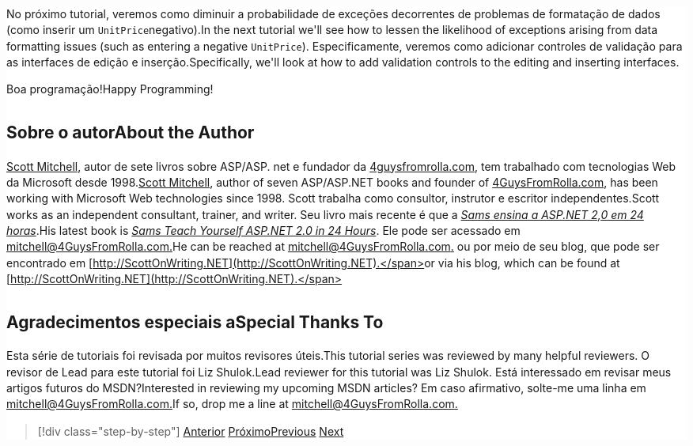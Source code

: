 <span data-ttu-id="ce0b2-246">No próximo tutorial, veremos como diminuir a probabilidade de exceções decorrentes de problemas de formatação de dados (como inserir um `UnitPrice`negativo).</span><span class="sxs-lookup"><span data-stu-id="ce0b2-246">In the next tutorial we'll see how to lessen the likelihood of exceptions arising from data formatting issues (such as entering a negative `UnitPrice`).</span></span> <span data-ttu-id="ce0b2-247">Especificamente, veremos como adicionar controles de validação para as interfaces de edição e inserção.</span><span class="sxs-lookup"><span data-stu-id="ce0b2-247">Specifically, we'll look at how to add validation controls to the editing and inserting interfaces.</span></span>

<span data-ttu-id="ce0b2-248">Boa programação!</span><span class="sxs-lookup"><span data-stu-id="ce0b2-248">Happy Programming!</span></span>

## <a name="about-the-author"></a><span data-ttu-id="ce0b2-249">Sobre o autor</span><span class="sxs-lookup"><span data-stu-id="ce0b2-249">About the Author</span></span>

<span data-ttu-id="ce0b2-250">[Scott Mitchell](http://www.4guysfromrolla.com/ScottMitchell.shtml), autor de sete livros sobre ASP/ASP. net e fundador da [4guysfromrolla.com](http://www.4guysfromrolla.com), tem trabalhado com tecnologias Web da Microsoft desde 1998.</span><span class="sxs-lookup"><span data-stu-id="ce0b2-250">[Scott Mitchell](http://www.4guysfromrolla.com/ScottMitchell.shtml), author of seven ASP/ASP.NET books and founder of [4GuysFromRolla.com](http://www.4guysfromrolla.com), has been working with Microsoft Web technologies since 1998.</span></span> <span data-ttu-id="ce0b2-251">Scott trabalha como consultor, instrutor e escritor independentes.</span><span class="sxs-lookup"><span data-stu-id="ce0b2-251">Scott works as an independent consultant, trainer, and writer.</span></span> <span data-ttu-id="ce0b2-252">Seu livro mais recente é que a [*Sams ensina a ASP.NET 2,0 em 24 horas*](https://www.amazon.com/exec/obidos/ASIN/0672327384/4guysfromrollaco).</span><span class="sxs-lookup"><span data-stu-id="ce0b2-252">His latest book is [*Sams Teach Yourself ASP.NET 2.0 in 24 Hours*](https://www.amazon.com/exec/obidos/ASIN/0672327384/4guysfromrollaco).</span></span> <span data-ttu-id="ce0b2-253">Ele pode ser acessado em [mitchell@4GuysFromRolla.com.](mailto:mitchell@4GuysFromRolla.com)</span><span class="sxs-lookup"><span data-stu-id="ce0b2-253">He can be reached at [mitchell@4GuysFromRolla.com.](mailto:mitchell@4GuysFromRolla.com)</span></span> <span data-ttu-id="ce0b2-254">ou por meio de seu blog, que pode ser encontrado em [http://ScottOnWriting.NET](http://ScottOnWriting.NET).</span><span class="sxs-lookup"><span data-stu-id="ce0b2-254">or via his blog, which can be found at [http://ScottOnWriting.NET](http://ScottOnWriting.NET).</span></span>

## <a name="special-thanks-to"></a><span data-ttu-id="ce0b2-255">Agradecimentos especiais a</span><span class="sxs-lookup"><span data-stu-id="ce0b2-255">Special Thanks To</span></span>

<span data-ttu-id="ce0b2-256">Esta série de tutoriais foi revisada por muitos revisores úteis.</span><span class="sxs-lookup"><span data-stu-id="ce0b2-256">This tutorial series was reviewed by many helpful reviewers.</span></span> <span data-ttu-id="ce0b2-257">O revisor de Lead para este tutorial foi Liz Shulok.</span><span class="sxs-lookup"><span data-stu-id="ce0b2-257">Lead reviewer for this tutorial was Liz Shulok.</span></span> <span data-ttu-id="ce0b2-258">Está interessado em revisar meus artigos futuros do MSDN?</span><span class="sxs-lookup"><span data-stu-id="ce0b2-258">Interested in reviewing my upcoming MSDN articles?</span></span> <span data-ttu-id="ce0b2-259">Em caso afirmativo, solte-me uma linha em [mitchell@4GuysFromRolla.com.](mailto:mitchell@4GuysFromRolla.com)</span><span class="sxs-lookup"><span data-stu-id="ce0b2-259">If so, drop me a line at [mitchell@4GuysFromRolla.com.](mailto:mitchell@4GuysFromRolla.com)</span></span>

> [!div class="step-by-step"]
> <span data-ttu-id="ce0b2-260">[Anterior](examining-the-events-associated-with-inserting-updating-and-deleting-vb.md)
> [Próximo](adding-validation-controls-to-the-editing-and-inserting-interfaces-vb.md)</span><span class="sxs-lookup"><span data-stu-id="ce0b2-260">[Previous](examining-the-events-associated-with-inserting-updating-and-deleting-vb.md)
[Next](adding-validation-controls-to-the-editing-and-inserting-interfaces-vb.md)</span></span>
